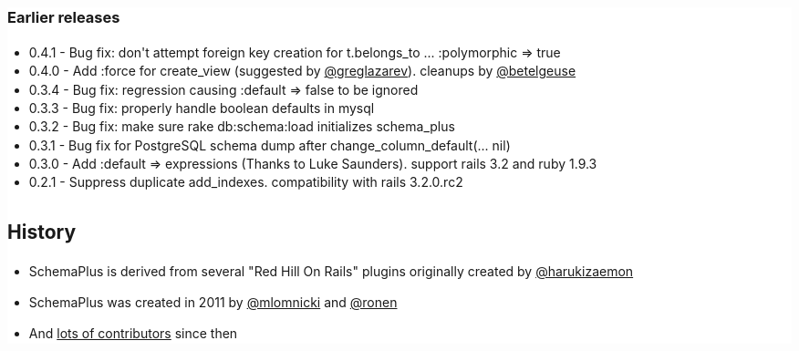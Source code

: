 
### Earlier releases
*   0.4.1 - Bug fix: don't attempt foreign key creation for t.belongs_to ...
    :polymorphic => true
*   0.4.0 - Add :force for create_view (suggested by [@greglazarev](https://github.com/greglazarev)).  cleanups
    by [@betelgeuse](https://github.com/betelgeuse)
*   0.3.4 - Bug fix: regression causing :default => false to be ignored
*   0.3.3 - Bug fix: properly handle boolean defaults in mysql
*   0.3.2 - Bug fix: make sure rake db:schema:load initializes schema_plus 
*   0.3.1 - Bug fix for PostgreSQL schema dump after change_column_default(...
    nil)
*   0.3.0 - Add :default => expressions (Thanks to Luke Saunders).  support
    rails 3.2 and ruby 1.9.3
*   0.2.1 - Suppress duplicate add_indexes.  compatibility with rails
    3.2.0.rc2


## History

*   SchemaPlus is derived from several "Red Hill On Rails" plugins originally
    created by [@harukizaemon](https://github.com/harukizaemon)

*   SchemaPlus was created in 2011 by [@mlomnicki](https://github.com/mlomnicki) and [@ronen](https://github.com/ronen)

*   And [lots of
    contributors](https://github.com/lomba/schema_plus/graphs/contributors)
    since then

